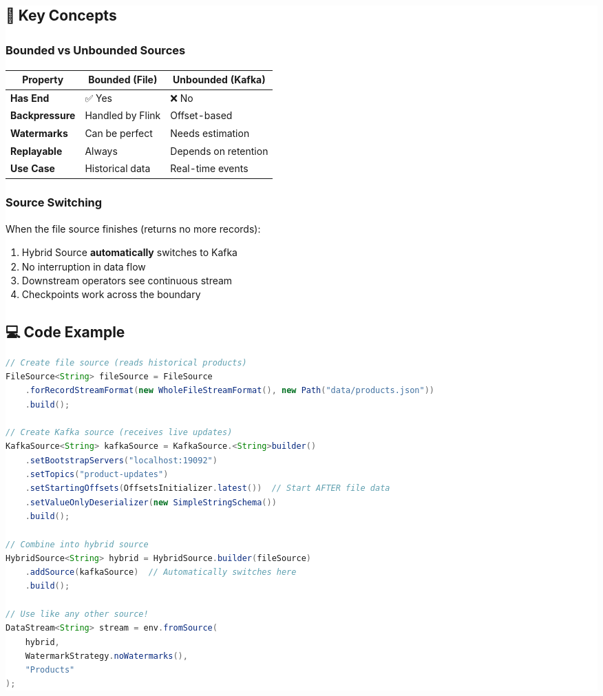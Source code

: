 ## 🔑 Key Concepts

### Bounded vs Unbounded Sources

| Property | Bounded (File) | Unbounded (Kafka) |
|----------|---------------|-------------------|
| **Has End** | ✅ Yes | ❌ No |
| **Backpressure** | Handled by Flink | Offset-based |
| **Watermarks** | Can be perfect | Needs estimation |
| **Replayable** | Always | Depends on retention |
| **Use Case** | Historical data | Real-time events |

### Source Switching

When the file source finishes (returns no more records):
1. Hybrid Source **automatically** switches to Kafka
2. No interruption in data flow
3. Downstream operators see continuous stream
4. Checkpoints work across the boundary

## 💻 Code Example

```java
// Create file source (reads historical products)
FileSource<String> fileSource = FileSource
    .forRecordStreamFormat(new WholeFileStreamFormat(), new Path("data/products.json"))
    .build();

// Create Kafka source (receives live updates)
KafkaSource<String> kafkaSource = KafkaSource.<String>builder()
    .setBootstrapServers("localhost:19092")
    .setTopics("product-updates")
    .setStartingOffsets(OffsetsInitializer.latest())  // Start AFTER file data
    .setValueOnlyDeserializer(new SimpleStringSchema())
    .build();

// Combine into hybrid source
HybridSource<String> hybrid = HybridSource.builder(fileSource)
    .addSource(kafkaSource)  // Automatically switches here
    .build();

// Use like any other source!
DataStream<String> stream = env.fromSource(
    hybrid,
    WatermarkStrategy.noWatermarks(),
    "Products"
);
```
